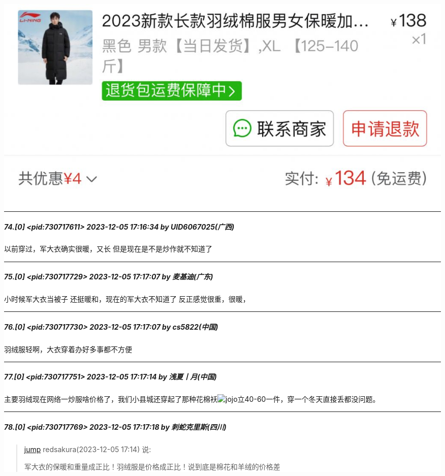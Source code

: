 ![img](./73_8281ebcv.jpg)

----

##### <span id="pid730717611">74.[0] \<pid:730717611\> 2023-12-05 17:16:34 by UID6067025\(广西\)</span>
以前穿过，军大衣确实很暖，又长
但是现在是不是炒作就不知道了

----

##### <span id="pid730717729">75.[0] \<pid:730717729\> 2023-12-05 17:17:07 by 麦基迪\(广东\)</span>
小时候军大衣当被子
还挺暖和，现在的军大衣不知道了
反正感觉很重，很暖，

----

##### <span id="pid730717730">76.[0] \<pid:730717730\> 2023-12-05 17:17:07 by cs5822\(中国\)</span>
羽绒服轻啊，大衣穿着办好多事都不方便

----

##### <span id="pid730717751">77.[0] \<pid:730717751\> 2023-12-05 17:17:14 by 浅夏丨月\(中国\)</span>
主要羽绒现在网络一炒服啥价格了，我们小县城还穿起了那种花棉袄![jojo立](https://img4.nga.178.com/ngabbs/post/smile/a2_37.png)40-60一件，穿一个冬天直接丢都没问题。

----

##### <span id="pid730717769">78.[0] \<pid:730717769\> 2023-12-05 17:17:18 by 刺蛇克里斯\(四川\)</span>
>[jump](#pid730717111) redsakura(2023-12-05 17:14) 说: 
>
>军大衣的保暖和重量成正比！羽绒服是价格成正比！说到底是棉花和羊绒的价格差
